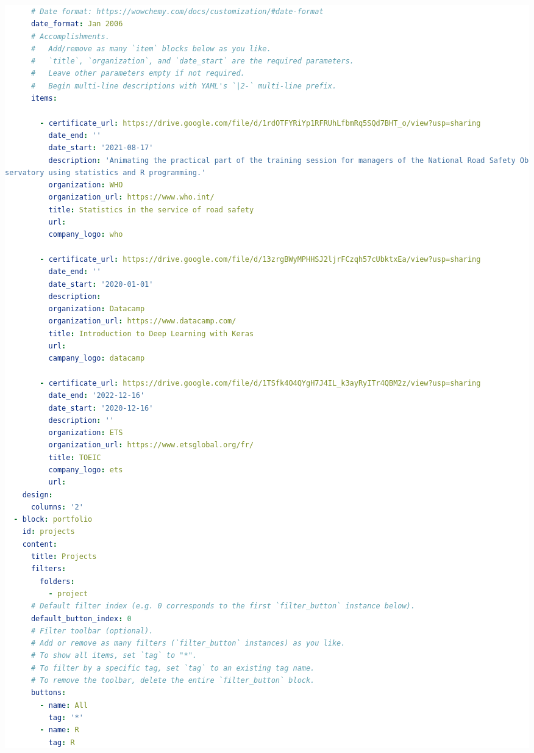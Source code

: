 ```yaml
      # Date format: https://wowchemy.com/docs/customization/#date-format
      date_format: Jan 2006
      # Accomplishments.
      #   Add/remove as many `item` blocks below as you like.
      #   `title`, `organization`, and `date_start` are the required parameters.
      #   Leave other parameters empty if not required.
      #   Begin multi-line descriptions with YAML's `|2-` multi-line prefix.
      items:
      
        - certificate_url: https://drive.google.com/file/d/1rdOTFYRiYp1RFRUhLfbmRq5SQd7BHT_o/view?usp=sharing
          date_end: ''
          date_start: '2021-08-17'
          description: 'Animating the practical part of the training session for managers of the National Road Safety Observatory using statistics and R programming.'
          organization: WHO
          organization_url: https://www.who.int/
          title: Statistics in the service of road safety
          url: 
          company_logo: who
          
        - certificate_url: https://drive.google.com/file/d/13zrgBWyMPHHSJ2ljrFCzqh57cUbktxEa/view?usp=sharing
          date_end: ''
          date_start: '2020-01-01'
          description: 
          organization: Datacamp
          organization_url: https://www.datacamp.com/
          title: Introduction to Deep Learning with Keras
          url: 
          campany_logo: datacamp
          
        - certificate_url: https://drive.google.com/file/d/1TSfk4O4QYgH7J4IL_k3ayRyITr4QBM2z/view?usp=sharing
          date_end: '2022-12-16'
          date_start: '2020-12-16'
          description: ''
          organization: ETS
          organization_url: https://www.etsglobal.org/fr/
          title: TOEIC
          company_logo: ets
          url: 
    design:
      columns: '2'
  - block: portfolio
    id: projects
    content:
      title: Projects
      filters:
        folders:
          - project
      # Default filter index (e.g. 0 corresponds to the first `filter_button` instance below).
      default_button_index: 0
      # Filter toolbar (optional).
      # Add or remove as many filters (`filter_button` instances) as you like.
      # To show all items, set `tag` to "*".
      # To filter by a specific tag, set `tag` to an existing tag name.
      # To remove the toolbar, delete the entire `filter_button` block.
      buttons:
        - name: All
          tag: '*'
        - name: R 
          tag: R 
```